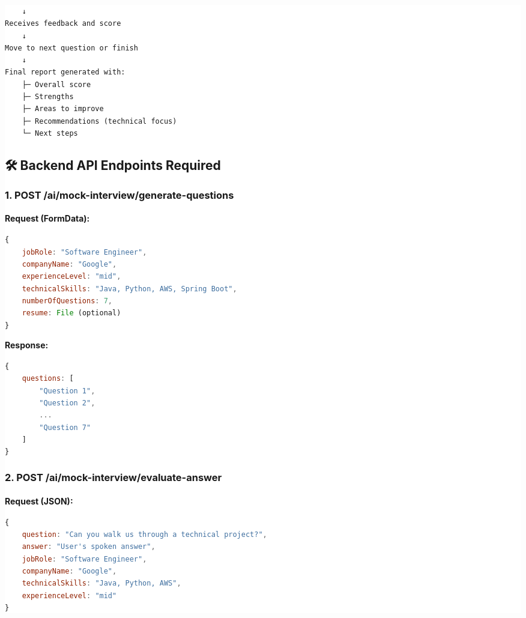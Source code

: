 ```
    ↓
Receives feedback and score
    ↓
Move to next question or finish
    ↓
Final report generated with:
    ├─ Overall score
    ├─ Strengths
    ├─ Areas to improve
    ├─ Recommendations (technical focus)
    └─ Next steps
```

## 🛠️ Backend API Endpoints Required

### 1. **POST /ai/mock-interview/generate-questions**

**Request (FormData):**
```javascript
{
    jobRole: "Software Engineer",
    companyName: "Google",
    experienceLevel: "mid",
    technicalSkills: "Java, Python, AWS, Spring Boot",
    numberOfQuestions: 7,
    resume: File (optional)
}
```

**Response:**
```javascript
{
    questions: [
        "Question 1",
        "Question 2",
        ...
        "Question 7"
    ]
}
```

### 2. **POST /ai/mock-interview/evaluate-answer**

**Request (JSON):**
```javascript
{
    question: "Can you walk us through a technical project?",
    answer: "User's spoken answer",
    jobRole: "Software Engineer",
    companyName: "Google",
    technicalSkills: "Java, Python, AWS",
    experienceLevel: "mid"
}
```

